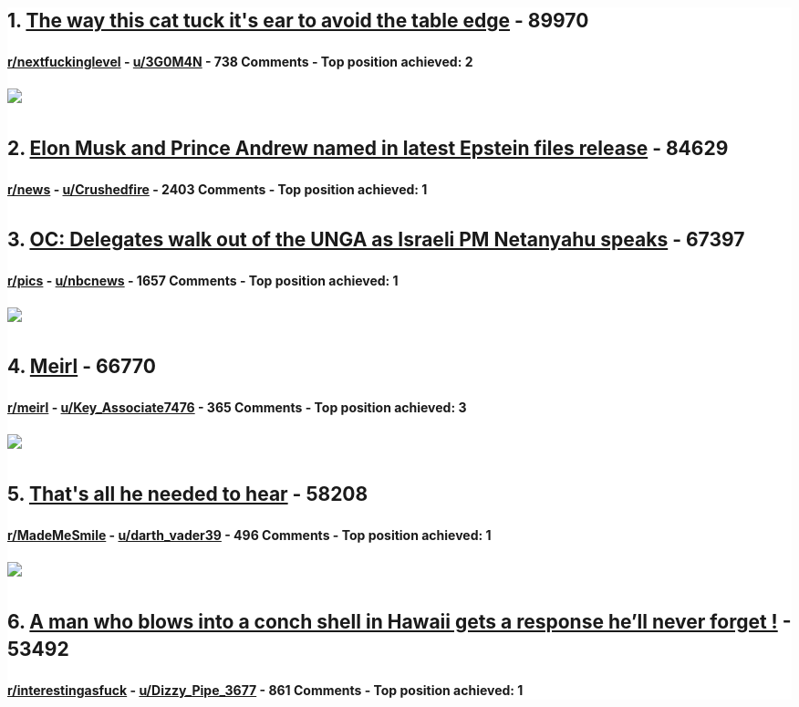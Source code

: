 ## 1. [The way this cat tuck it's ear to avoid the table edge](http://reddit.com/r/nextfuckinglevel/comments/1nr2684/the_way_this_cat_tuck_its_ear_to_avoid_the_table/) - 89970
#### [r/nextfuckinglevel](http://reddit.com/r/nextfuckinglevel) - [u/3G0M4N](http://reddit.com/u/3G0M4N) - 738 Comments - Top position achieved: 2

<a href="https://v.redd.it/31s5v88vmirf1"><img src="https://external-preview.redd.it/Zmg0ZHloeXVtaXJmMQH27yBfA9sXxvXEZ95Uq2l6xRodjGOlTnpEiOLIa2TM.png?width=140&amp;height=137&amp;crop=140:137,smart&amp;format=jpg&amp;v=enabled&amp;lthumb=true&amp;s=706644b230672b1f80ef16582709f05b67766218"></img></a>

## 2. [Elon Musk and Prince Andrew named in latest Epstein files release](http://reddit.com/r/news/comments/1nrafaq/elon_musk_and_prince_andrew_named_in_latest/) - 84629
#### [r/news](http://reddit.com/r/news) - [u/Crushedfire](http://reddit.com/u/Crushedfire) - 2403 Comments - Top position achieved: 1

## 3. [OC: Delegates walk out of the UNGA as Israeli PM Netanyahu speaks](http://reddit.com/r/pics/comments/1nr1sqf/oc_delegates_walk_out_of_the_unga_as_israeli_pm/) - 67397
#### [r/pics](http://reddit.com/r/pics) - [u/nbcnews](http://reddit.com/u/nbcnews) - 1657 Comments - Top position achieved: 1

<a href="https://i.redd.it/p4rwnec3kirf1.jpeg"><img src="https://b.thumbs.redditmedia.com/G4g7sgnf9IUiXEu0fFd_1Ipg-Lhi9lUcWJ8U9I1UTJM.jpg"></img></a>

## 4. [Meirl](http://reddit.com/r/meirl/comments/1nqzoy1/meirl/) - 66770
#### [r/meirl](http://reddit.com/r/meirl) - [u/Key_Associate7476](http://reddit.com/u/Key_Associate7476) - 365 Comments - Top position achieved: 3

<a href="https://i.redd.it/j52nzd473irf1.jpeg"><img src="https://b.thumbs.redditmedia.com/pujyOhLwmSq8VczTYCuxFZksFnCZu_XpEN1BRIqDIPA.jpg"></img></a>

## 5. [That's all he needed to hear](http://reddit.com/r/MadeMeSmile/comments/1nqx9jc/thats_all_he_needed_to_hear/) - 58208
#### [r/MadeMeSmile](http://reddit.com/r/MadeMeSmile) - [u/darth_vader39](http://reddit.com/u/darth_vader39) - 496 Comments - Top position achieved: 1

<a href="https://v.redd.it/lu0rsen8fhrf1"><img src="https://external-preview.redd.it/ZmlhbDFhbzhmaHJmMaSKSL56coXWp3-zPuzwitxQTX9pHYUcewIJWPCCd13P.png?width=140&amp;height=140&amp;crop=140:140,smart&amp;format=jpg&amp;v=enabled&amp;lthumb=true&amp;s=2216ea312cc3afefbbc4624af4d2e093bd49249e"></img></a>

## 6. [A man who blows into a conch shell in Hawaii gets a response he’ll never forget !](http://reddit.com/r/interestingasfuck/comments/1nr6lw3/a_man_who_blows_into_a_conch_shell_in_hawaii_gets/) - 53492
#### [r/interestingasfuck](http://reddit.com/r/interestingasfuck) - [u/Dizzy_Pipe_3677](http://reddit.com/u/Dizzy_Pipe_3677) - 861 Comments - Top position achieved: 1
